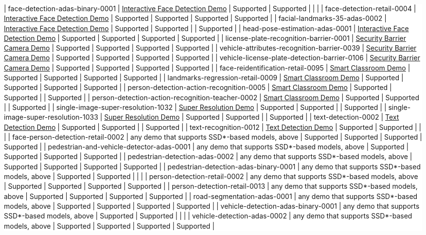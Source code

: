 | face-detection-adas-binary-0001                  | [Interactive Face Detection Demo](https://github.com/opencv/open_model_zoo/tree/master/demos/interactive_face_detection_demo/README.md)        | Supported | Supported |             |                 |
| face-detection-retail-0004                       | [Interactive Face Detection Demo](https://github.com/opencv/open_model_zoo/tree/master/demos/interactive_face_detection_demo/README.md)        | Supported | Supported | Supported   | Supported       |
| facial-landmarks-35-adas-0002                    | [Interactive Face Detection Demo](https://github.com/opencv/open_model_zoo/tree/master/demos/interactive_face_detection_demo/README.md)        | Supported | Supported |             | Supported       |
| head-pose-estimation-adas-0001                   | [Interactive Face Detection Demo](https://github.com/opencv/open_model_zoo/tree/master/demos/interactive_face_detection_demo/README.md)        | Supported | Supported | Supported   | Supported       |
| license-plate-recognition-barrier-0001           | [Security Barrier Camera Demo](https://github.com/opencv/open_model_zoo/tree/master/demos/security_barrier_camera_demo/README.md)              | Supported | Supported | Supported   | Supported       |
| vehicle-attributes-recognition-barrier-0039      | [Security Barrier Camera Demo](https://github.com/opencv/open_model_zoo/tree/master/demos/security_barrier_camera_demo/README.md)              | Supported | Supported | Supported   | Supported       |
| vehicle-license-plate-detection-barrier-0106     | [Security Barrier Camera Demo](https://github.com/opencv/open_model_zoo/tree/master/demos/security_barrier_camera_demo/README.md)              | Supported | Supported | Supported   | Supported       |
| face-reidentification-retail-0095                | [Smart Classroom Demo](https://github.com/opencv/open_model_zoo/tree/master/demos/smart_classroom_demo/README.md)                              | Supported | Supported | Supported   | Supported       |
| landmarks-regression-retail-0009                 | [Smart Classroom Demo](https://github.com/opencv/open_model_zoo/tree/master/demos/smart_classroom_demo/README.md)                              | Supported | Supported | Supported   | Supported       |
| person-detection-action-recognition-0005         | [Smart Classroom Demo](https://github.com/opencv/open_model_zoo/tree/master/demos/smart_classroom_demo/README.md)                              | Supported | Supported |             | Supported       |
| person-detection-action-recognition-teacher-0002 | [Smart Classroom Demo](https://github.com/opencv/open_model_zoo/tree/master/demos/smart_classroom_demo/README.md)                              | Supported | Supported |             | Supported       |
| single-image-super-resolution-1032               | [Super Resolution Demo](https://github.com/opencv/open_model_zoo/tree/master/demos/super_resolution_demo/README.md)                            | Supported | Supported |             | Supported       |
| single-image-super-resolution-1033               | [Super Resolution Demo](https://github.com/opencv/open_model_zoo/tree/master/demos/super_resolution_demo/README.md)                            | Supported | Supported |             | Supported       |
| text-detection-0002                              | [Text Detection Demo](https://github.com/opencv/open_model_zoo/tree/master/demos/text_detection_demo/README.md)                                | Supported | Supported |             | Supported       |
| text-recognition-0012                            | [Text Detection Demo](https://github.com/opencv/open_model_zoo/tree/master/demos/text_detection_demo/README.md)                                | Supported | Supported |             |                 |
| face-person-detection-retail-0002                | any demo that supports SSD\*-based models, above                                                               | Supported | Supported | Supported   | Supported       |
| pedestrian-and-vehicle-detector-adas-0001        | any demo that supports SSD\*-based models, above                                                               | Supported | Supported | Supported   | Supported       |
| pedestrian-detection-adas-0002                   | any demo that supports SSD\*-based models, above                                                               | Supported | Supported | Supported   | Supported       |
| pedestrian-detection-adas-binary-0001            | any demo that supports SSD\*-based models, above                                                               | Supported | Supported |             |                 |
| person-detection-retail-0002                     | any demo that supports SSD\*-based models, above                                                               | Supported | Supported | Supported   | Supported       |
| person-detection-retail-0013                     | any demo that supports SSD\*-based models, above                                                               | Supported | Supported | Supported   | Supported       |
| road-segmentation-adas-0001                      | any demo that supports SSD\*-based models, above                                                               | Supported | Supported | Supported   | Supported       |
| vehicle-detection-adas-binary-0001               | any demo that supports SSD\*-based models, above                                                               | Supported | Supported |             |                 |
| vehicle-detection-adas-0002                      | any demo that supports SSD\*-based models, above                                                               | Supported | Supported | Supported   | Supported       |

